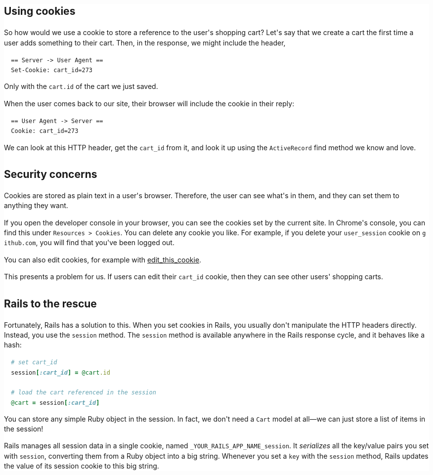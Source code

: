 ## Using cookies

So how would we use a cookie to store a reference to the user's shopping cart? Let's say that we create a cart the first time a user adds something to their cart. Then, in the response, we might include the header,

      == Server -> User Agent ==
      Set-Cookie: cart_id=273

Only with the `cart.id` of the cart we just saved.

When the user comes back to our site, their browser will include the cookie in their
reply:

      == User Agent -> Server ==
      Cookie: cart_id=273

We can look at this HTTP header, get the `cart_id` from it, and look it up using the `ActiveRecord` find method we know and love.

## Security concerns

Cookies are stored as plain text in a user's browser. Therefore, the user can see what's in them, and they can set them to anything they want.

If you open the developer console in your browser, you can see the cookies set by the current site. In Chrome's console, you can find this under `Resources > Cookies`. You can delete any cookie you like. For example, if you delete your `user_session` cookie on `github.com`, you will find that you've been logged out.

You can also edit cookies, for example with [edit_this_cookie].

This presents a problem for us. If users can edit their `cart_id` cookie, then they can see other users' shopping carts.

## Rails to the rescue

Fortunately, Rails has a solution to this. When you set cookies in Rails, you usually don't manipulate the HTTP headers directly. Instead, you use the `session` method. The `session` method is available anywhere in the Rails response cycle, and it behaves like a hash:

```ruby
  # set cart_id
  session[:cart_id] = @cart.id

  # load the cart referenced in the session
  @cart = session[:cart_id]
```

You can store any simple Ruby object in the session. In fact, we don't need a `Cart` model at all—we can just store a list of items in the session!

Rails manages all session data in a single cookie, named `_YOUR_RAILS_APP_NAME_session`. It *serializes* all the key/value pairs you set with `session`, converting them from a Ruby object into a big string. Whenever you set a `key` with the `session` method, Rails updates the value of its session cookie to this big string.


[rfc_http_methods]: http://www.w3.org/Protocols/rfc2616/rfc2616-sec9.html "HTTP RFC 9 — Method Definitions"
[rfc_cookies]: http://tools.ietf.org/html/rfc6265 "HTTP State Management Mechanism"
[edit_this_cookie]: https://chrome.google.com/webstore/detail/editthiscookie/fngmhnnpilhplaeedifhccceomclgfbg?hl=en
[rails_session]: http://guides.rubyonrails.org/action_controller_overview.html#accessing-the-session
[habtm]: http://guides.rubyonrails.org/association_basics.html#the-has-and-belongs-to-many-association
[eu_law]: https://en.wikipedia.org/wiki/HTTP_cookie#EU_cookie_directive